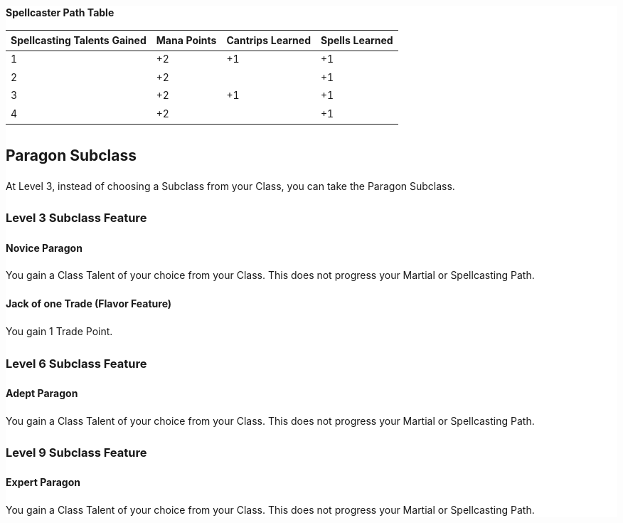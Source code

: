 **Spellcaster Path Table**

| Spellcasting Talents Gained | Mana Points | Cantrips Learned | Spells Learned |
|-----------------------------|-------------|------------------|----------------|
| 1                           | +2          | +1               | +1             |
| 2                           | +2          |                  | +1             |
| 3                           | +2          | +1               | +1             |
| 4                           | +2          |                  | +1             |


## Paragon Subclass

At Level 3, instead of choosing a Subclass from your Class,
you can take the Paragon Subclass.

### Level 3 Subclass Feature

#### Novice Paragon

You gain a Class Talent of your choice from your Class.
This does not progress your Martial or Spellcasting Path.

#### Jack of one Trade (Flavor Feature)

You gain 1 Trade Point.

### Level 6 Subclass Feature

#### Adept Paragon
You gain a Class Talent of your choice from your Class.
This does not progress your Martial or Spellcasting Path.

### Level 9 Subclass Feature

#### Expert Paragon

You gain a Class Talent of your choice from your Class.
This does not progress your Martial or Spellcasting Path.